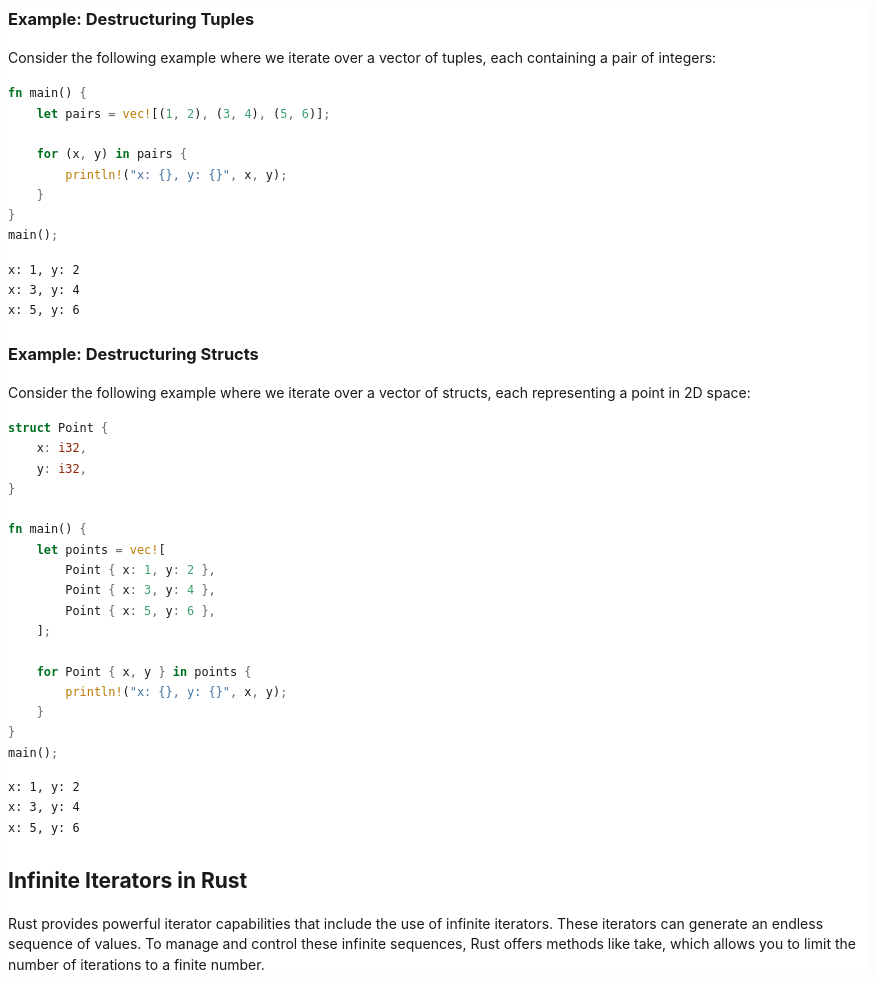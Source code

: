 ### Example: Destructuring Tuples
Consider the following example where we iterate over a vector of tuples, each containing a pair of integers:


```Rust
fn main() {
    let pairs = vec![(1, 2), (3, 4), (5, 6)];

    for (x, y) in pairs {
        println!("x: {}, y: {}", x, y);
    }
}
main();
```

    x: 1, y: 2
    x: 3, y: 4
    x: 5, y: 6


### Example: Destructuring Structs
Consider the following example where we iterate over a vector of structs, each representing a point in 2D space:


```Rust
struct Point {
    x: i32,
    y: i32,
}

fn main() {
    let points = vec![
        Point { x: 1, y: 2 },
        Point { x: 3, y: 4 },
        Point { x: 5, y: 6 },
    ];

    for Point { x, y } in points {
        println!("x: {}, y: {}", x, y);
    }
}
main();
```

    x: 1, y: 2
    x: 3, y: 4
    x: 5, y: 6


## Infinite Iterators in Rust

Rust provides powerful iterator capabilities that include the use of infinite iterators. These iterators can generate an endless sequence of values. To manage and control these infinite sequences, Rust offers methods like take, which allows you to limit the number of iterations to a finite number.
